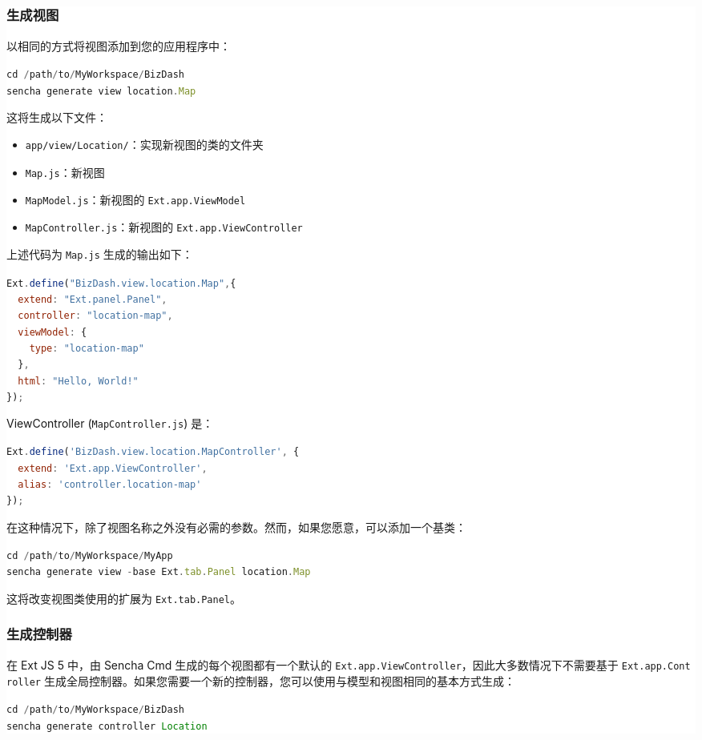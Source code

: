 ### 生成视图

以相同的方式将视图添加到您的应用程序中：

```js
cd /path/to/MyWorkspace/BizDash
sencha generate view location.Map

```

这将生成以下文件：

+   `app/view/Location/`：实现新视图的类的文件夹

+   `Map.js`：新视图

+   `MapModel.js`：新视图的 `Ext.app.ViewModel`

+   `MapController.js`：新视图的 `Ext.app.ViewController`

上述代码为 `Map.js` 生成的输出如下：

```js
Ext.define("BizDash.view.location.Map",{
  extend: "Ext.panel.Panel",
  controller: "location-map",
  viewModel: {
    type: "location-map"
  },
  html: "Hello, World!"
});
```

ViewController (`MapController.js`) 是：

```js
Ext.define('BizDash.view.location.MapController', {
  extend: 'Ext.app.ViewController',
  alias: 'controller.location-map'
});
```

在这种情况下，除了视图名称之外没有必需的参数。然而，如果您愿意，可以添加一个基类：

```js
cd /path/to/MyWorkspace/MyApp 
sencha generate view -base Ext.tab.Panel location.Map

```

这将改变视图类使用的扩展为 `Ext.tab.Panel`。

### 生成控制器

在 Ext JS 5 中，由 Sencha Cmd 生成的每个视图都有一个默认的 `Ext.app.ViewController`，因此大多数情况下不需要基于 `Ext.app.Controller` 生成全局控制器。如果您需要一个新的控制器，您可以使用与模型和视图相同的基本方式生成：

```js
cd /path/to/MyWorkspace/BizDash
sencha generate controller Location

```

